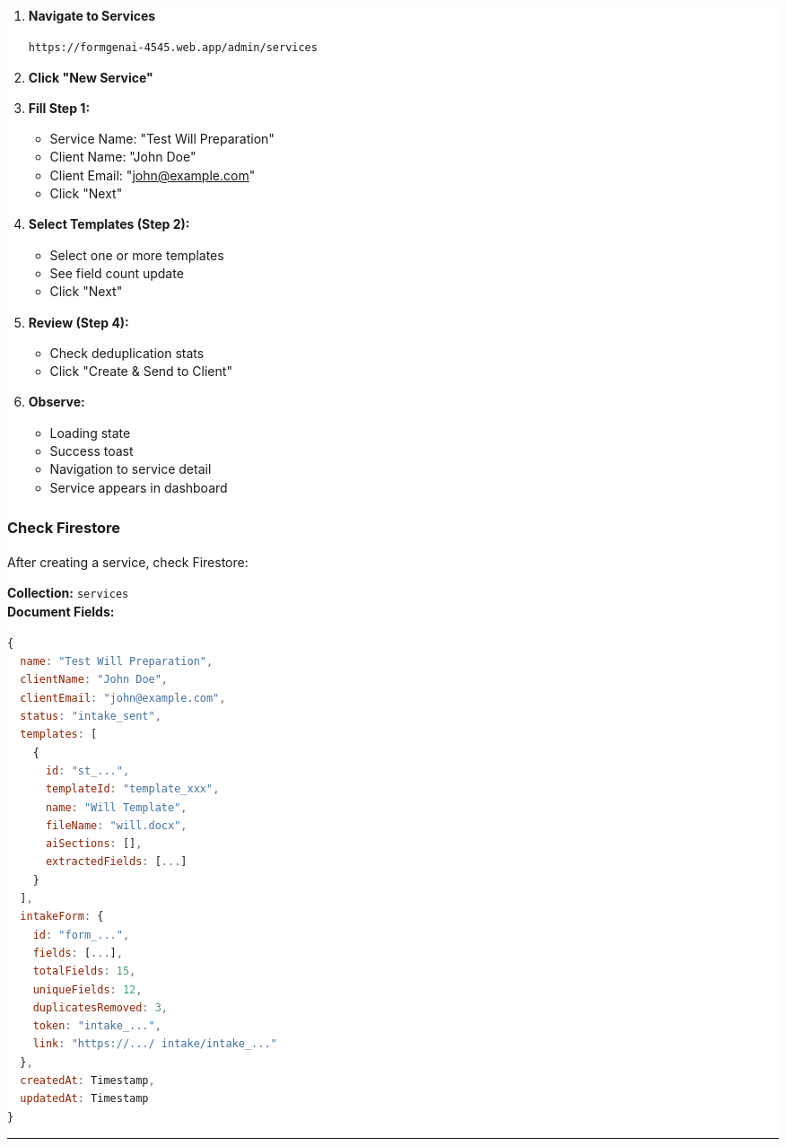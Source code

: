1. **Navigate to Services**
   ```
   https://formgenai-4545.web.app/admin/services
   ```

2. **Click "New Service"**

3. **Fill Step 1:**
   - Service Name: "Test Will Preparation"
   - Client Name: "John Doe"
   - Client Email: "john@example.com"
   - Click "Next"

4. **Select Templates (Step 2):**
   - Select one or more templates
   - See field count update
   - Click "Next"

5. **Review (Step 4):**
   - Check deduplication stats
   - Click "Create & Send to Client"

6. **Observe:**
   - Loading state
   - Success toast
   - Navigation to service detail
   - Service appears in dashboard

### Check Firestore

After creating a service, check Firestore:

**Collection:** `services`  
**Document Fields:**
```javascript
{
  name: "Test Will Preparation",
  clientName: "John Doe",
  clientEmail: "john@example.com",
  status: "intake_sent",
  templates: [
    {
      id: "st_...",
      templateId: "template_xxx",
      name: "Will Template",
      fileName: "will.docx",
      aiSections: [],
      extractedFields: [...]
    }
  ],
  intakeForm: {
    id: "form_...",
    fields: [...],
    totalFields: 15,
    uniqueFields: 12,
    duplicatesRemoved: 3,
    token: "intake_...",
    link: "https://.../ intake/intake_..."
  },
  createdAt: Timestamp,
  updatedAt: Timestamp
}
```

---